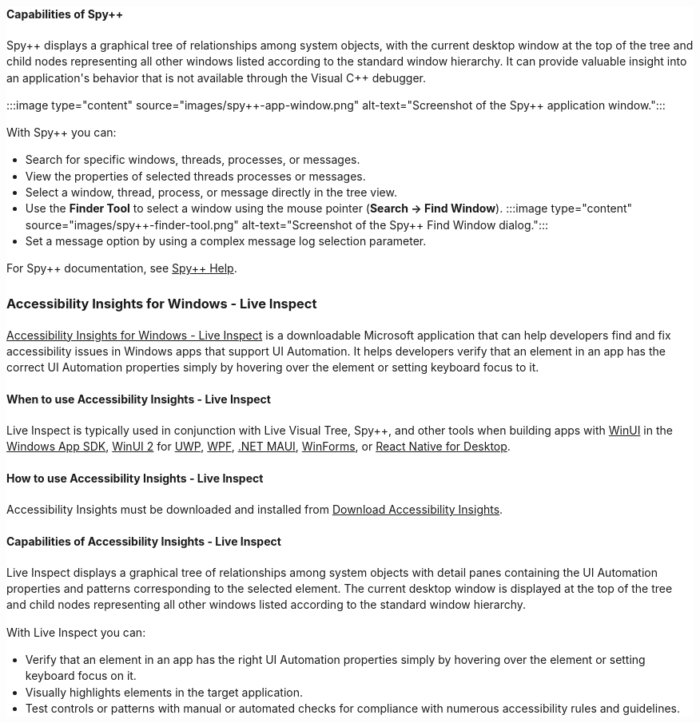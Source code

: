 #### Capabilities of Spy++

Spy++ displays a graphical tree of relationships among system objects, with the current desktop window at the top of the tree and child nodes representing all other windows listed according to the standard window hierarchy. It can provide valuable insight into an application's behavior that is not available through the Visual C++ debugger.

:::image type="content" source="images/spy++-app-window.png" alt-text="Screenshot of the Spy++ application window.":::

With Spy++ you can:

- Search for specific windows, threads, processes, or messages.
- View the properties of selected threads processes or messages.
- Select a window, thread, process, or message directly in the tree view.
- Use the **Finder Tool** to select a window using the mouse pointer (**Search -> Find Window**).
  :::image type="content" source="images/spy++-finder-tool.png" alt-text="Screenshot of the Spy++ Find Window dialog.":::
- Set a message option by using a complex message log selection parameter.

For Spy++ documentation, see [Spy++ Help](/visualstudio/debugger/spy-increment-help).

### Accessibility Insights for Windows - Live Inspect

[Accessibility Insights for Windows - Live Inspect](https://accessibilityinsights.io/docs/windows/overview/) is a downloadable Microsoft application that can help developers find and fix accessibility issues in Windows apps that support UI Automation. It helps developers verify that an element in an app has the correct UI Automation properties simply by hovering over the element or setting keyboard focus to it.

#### When to use Accessibility Insights - Live Inspect

Live Inspect is typically used in conjunction with Live Visual Tree, Spy++, and other tools when building apps with [WinUI](../../winui/winui3/index.md) in the [Windows App SDK](../../windows-app-sdk/index.md), [WinUI 2](../../winui/winui2/index.md) for [UWP](/windows/uwp/), [WPF](/dotnet/desktop/wpf/), [.NET MAUI](/dotnet/maui/), [WinForms](/dotnet/desktop/winforms/), or [React Native for Desktop](/windows/dev-environment/javascript/react-native-for-windows).

#### How to use Accessibility Insights - Live Inspect

Accessibility Insights must be downloaded and installed from [Download Accessibility Insights](https://accessibilityinsights.io/downloads/).

#### Capabilities of Accessibility Insights - Live Inspect

Live Inspect displays a graphical tree of relationships among system objects with detail panes containing the UI Automation properties and patterns corresponding to the selected element. The current desktop window is displayed at the top of the tree and child nodes representing all other windows listed according to the standard window hierarchy.

With Live Inspect you can:

- Verify that an element in an app has the right UI Automation properties simply by hovering over the element or setting keyboard focus on it.
- Visually highlights elements in the target application.
- Test controls or patterns with manual or automated checks for compliance with numerous accessibility rules and guidelines.
